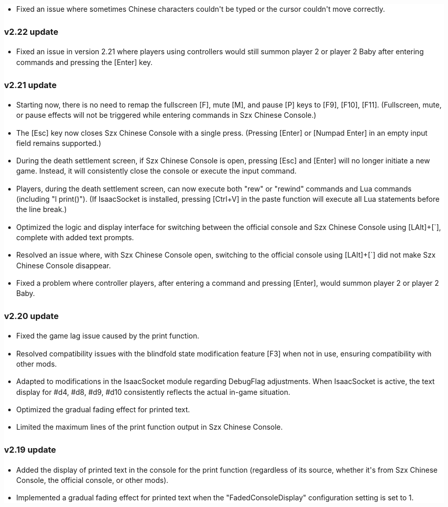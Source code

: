 - Fixed an issue where sometimes Chinese characters couldn't be typed or the cursor couldn't move correctly.

### v2.22 update

- Fixed an issue in version 2.21 where players using controllers would still summon player 2 or player 2 Baby after entering commands and pressing the [Enter] key.

### v2.21 update

- Starting now, there is no need to remap the fullscreen [F], mute [M], and pause [P] keys to [F9], [F10], [F11]. (Fullscreen, mute, or pause effects will not be triggered while entering commands in Szx Chinese Console.)

- The [Esc] key now closes Szx Chinese Console with a single press. (Pressing [Enter] or [Numpad Enter] in an empty input field remains supported.)

- During the death settlement screen, if Szx Chinese Console is open, pressing [Esc] and [Enter] will no longer initiate a new game. Instead, it will consistently close the console or execute the input command.

- Players, during the death settlement screen, can now execute both "rew" or "rewind" commands and Lua commands (including "l print()"). (If IsaacSocket is installed, pressing [Ctrl+V] in the paste function will execute all Lua statements before the line break.)

- Optimized the logic and display interface for switching between the official console and Szx Chinese Console using [LAlt]+[`], complete with added text prompts.

- Resolved an issue where, with Szx Chinese Console open, switching to the official console using [LAlt]+[`] did not make Szx Chinese Console disappear.

- Fixed a problem where controller players, after entering a command and pressing [Enter], would summon player 2 or player 2 Baby.

### v2.20 update

- Fixed the game lag issue caused by the print function.

- Resolved compatibility issues with the blindfold state modification feature [F3] when not in use, ensuring compatibility with other mods.

- Adapted to modifications in the IsaacSocket module regarding DebugFlag adjustments. When IsaacSocket is active, the text display for #d4, #d8, #d9, #d10 consistently reflects the actual in-game situation.

- Optimized the gradual fading effect for printed text.

- Limited the maximum lines of the print function output in Szx Chinese Console.

### v2.19 update

- Added the display of printed text in the console for the print function (regardless of its source, whether it's from Szx Chinese Console, the official console, or other mods).

- Implemented a gradual fading effect for printed text when the "FadedConsoleDisplay" configuration setting is set to 1.
